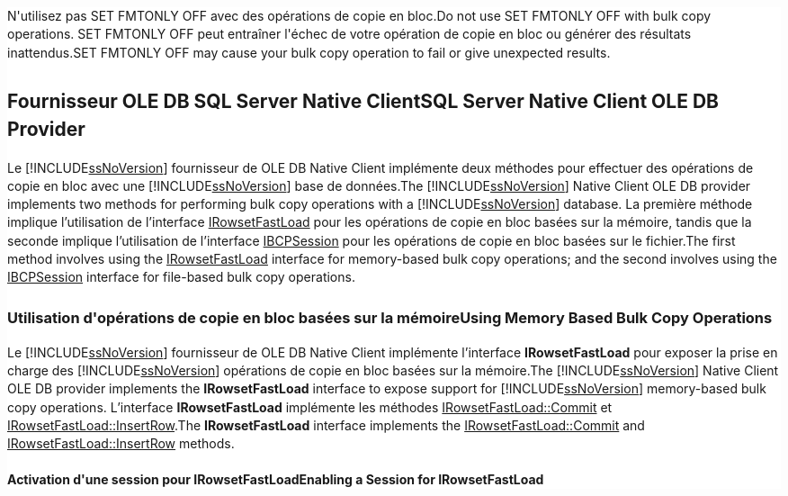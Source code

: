  <span data-ttu-id="3eb7c-128">N'utilisez pas SET FMTONLY OFF avec des opérations de copie en bloc.</span><span class="sxs-lookup"><span data-stu-id="3eb7c-128">Do not use SET FMTONLY OFF with bulk copy operations.</span></span> <span data-ttu-id="3eb7c-129">SET FMTONLY OFF peut entraîner l'échec de votre opération de copie en bloc ou générer des résultats inattendus.</span><span class="sxs-lookup"><span data-stu-id="3eb7c-129">SET FMTONLY OFF may cause your bulk copy operation to fail or give unexpected results.</span></span>  
  
## <a name="sql-server-native-client-ole-db-provider"></a><span data-ttu-id="3eb7c-130">Fournisseur OLE DB SQL Server Native Client</span><span class="sxs-lookup"><span data-stu-id="3eb7c-130">SQL Server Native Client OLE DB Provider</span></span>  
 <span data-ttu-id="3eb7c-131">Le [!INCLUDE[ssNoVersion](../../../includes/ssnoversion-md.md)] fournisseur de OLE DB Native Client implémente deux méthodes pour effectuer des opérations de copie en bloc avec une [!INCLUDE[ssNoVersion](../../../includes/ssnoversion-md.md)] base de données.</span><span class="sxs-lookup"><span data-stu-id="3eb7c-131">The [!INCLUDE[ssNoVersion](../../../includes/ssnoversion-md.md)] Native Client OLE DB provider implements two methods for performing bulk copy operations with a [!INCLUDE[ssNoVersion](../../../includes/ssnoversion-md.md)] database.</span></span> <span data-ttu-id="3eb7c-132">La première méthode implique l’utilisation de l’interface [IRowsetFastLoad](../../native-client-ole-db-interfaces/irowsetfastload-ole-db.md) pour les opérations de copie en bloc basées sur la mémoire, tandis que la seconde implique l’utilisation de l’interface [IBCPSession](../../native-client-ole-db-interfaces/ibcpsession-ole-db.md) pour les opérations de copie en bloc basées sur le fichier.</span><span class="sxs-lookup"><span data-stu-id="3eb7c-132">The first method involves using the [IRowsetFastLoad](../../native-client-ole-db-interfaces/irowsetfastload-ole-db.md) interface for memory-based bulk copy operations; and the second involves using the [IBCPSession](../../native-client-ole-db-interfaces/ibcpsession-ole-db.md) interface for file-based bulk copy operations.</span></span>  
  
### <a name="using-memory-based-bulk-copy-operations"></a><span data-ttu-id="3eb7c-133">Utilisation d'opérations de copie en bloc basées sur la mémoire</span><span class="sxs-lookup"><span data-stu-id="3eb7c-133">Using Memory Based Bulk Copy Operations</span></span>  
 <span data-ttu-id="3eb7c-134">Le [!INCLUDE[ssNoVersion](../../../includes/ssnoversion-md.md)] fournisseur de OLE DB Native Client implémente l’interface **IRowsetFastLoad** pour exposer la prise en charge des [!INCLUDE[ssNoVersion](../../../includes/ssnoversion-md.md)] opérations de copie en bloc basées sur la mémoire.</span><span class="sxs-lookup"><span data-stu-id="3eb7c-134">The [!INCLUDE[ssNoVersion](../../../includes/ssnoversion-md.md)] Native Client OLE DB provider implements the **IRowsetFastLoad** interface to expose support for [!INCLUDE[ssNoVersion](../../../includes/ssnoversion-md.md)] memory-based bulk copy operations.</span></span> <span data-ttu-id="3eb7c-135">L’interface **IRowsetFastLoad** implémente les méthodes [IRowsetFastLoad::Commit](../../native-client-ole-db-interfaces/irowsetfastload-commit-ole-db.md) et [IRowsetFastLoad::InsertRow](../../native-client-ole-db-interfaces/irowsetfastload-insertrow-ole-db.md).</span><span class="sxs-lookup"><span data-stu-id="3eb7c-135">The **IRowsetFastLoad** interface implements the [IRowsetFastLoad::Commit](../../native-client-ole-db-interfaces/irowsetfastload-commit-ole-db.md) and [IRowsetFastLoad::InsertRow](../../native-client-ole-db-interfaces/irowsetfastload-insertrow-ole-db.md) methods.</span></span>  
  
#### <a name="enabling-a-session-for-irowsetfastload"></a><span data-ttu-id="3eb7c-136">Activation d'une session pour IRowsetFastLoad</span><span class="sxs-lookup"><span data-stu-id="3eb7c-136">Enabling a Session for IRowsetFastLoad</span></span>  